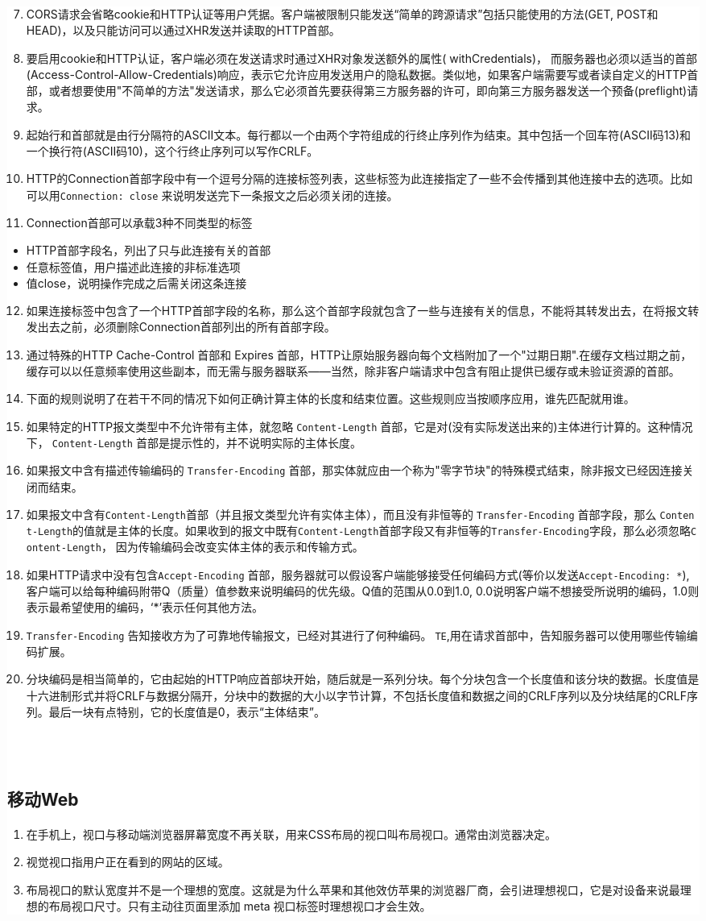 7. CORS请求会省略cookie和HTTP认证等用户凭据。客户端被限制只能发送“简单的跨源请求”包括只能使用的方法(GET, POST和HEAD)，以及只能访问可以通过XHR发送并读取的HTTP首部。  

8. 要启用cookie和HTTP认证，客户端必须在发送请求时通过XHR对象发送额外的属性( withCredentials)， 而服务器也必须以适当的首部(Access-Control-Allow-Credentials)响应，表示它允许应用发送用户的隐私数据。类似地，如果客户端需要写或者读自定义的HTTP首部，或者想要使用"不简单的方法"发送请求，那么它必须首先要获得第三方服务器的许可，即向第三方服务器发送一个预备(preflight)请求。  

9. 起始行和首部就是由行分隔符的ASCII文本。每行都以一个由两个字符组成的行终止序列作为结束。其中包括一个回车符(ASCII码13)和一个换行符(ASCII码10)，这个行终止序列可以写作CRLF。  

10. HTTP的Connection首部字段中有一个逗号分隔的连接标签列表，这些标签为此连接指定了一些不会传播到其他连接中去的选项。比如可以用`Connection: close` 来说明发送完下一条报文之后必须关闭的连接。  

11. Connection首部可以承载3种不同类型的标签  
   + HTTP首部字段名，列出了只与此连接有关的首部
   + 任意标签值，用户描述此连接的非标准选项
   + 值close，说明操作完成之后需关闭这条连接  

12. 如果连接标签中包含了一个HTTP首部字段的名称，那么这个首部字段就包含了一些与连接有关的信息，不能将其转发出去，在将报文转发出去之前，必须删除Connection首部列出的所有首部字段。  

13. 通过特殊的HTTP Cache-Control 首部和 Expires 首部，HTTP让原始服务器向每个文档附加了一个"过期日期".在缓存文档过期之前，缓存可以以任意频率使用这些副本，而无需与服务器联系——当然，除非客户端请求中包含有阻止提供已缓存或未验证资源的首部。

14. 下面的规则说明了在若干不同的情况下如何正确计算主体的长度和结束位置。这些规则应当按顺序应用，谁先匹配就用谁。  
  1. 如果特定的HTTP报文类型中不允许带有主体，就忽略 `Content-Length` 首部，它是对(没有实际发送出来的)主体进行计算的。这种情况下， `Content-Length` 首部是提示性的，并不说明实际的主体长度。
  2. 如果报文中含有描述传输编码的 `Transfer-Encoding` 首部，那实体就应由一个称为"零字节块"的特殊模式结束，除非报文已经因连接关闭而结束。
  3. 如果报文中含有`Content-Length`首部（并且报文类型允许有实体主体），而且没有非恒等的 `Transfer-Encoding` 首部字段，那么 `Content-Length`的值就是主体的长度。如果收到的报文中既有`Content-Length`首部字段又有非恒等的`Transfer-Encoding`字段，那么必须忽略`Content-Length`， 因为传输编码会改变实体主体的表示和传输方式。  

15. 如果HTTP请求中没有包含`Accept-Encoding` 首部，服务器就可以假设客户端能够接受任何编码方式(等价以发送`Accept-Encoding: *`), 客户端可以给每种编码附带Q（质量）值参数来说明编码的优先级。Q值的范围从0.0到1.0, 0.0说明客户端不想接受所说明的编码，1.0则表示最希望使用的编码，‘*’表示任何其他方法。  

16.  `Transfer-Encoding` 告知接收方为了可靠地传输报文，已经对其进行了何种编码。 `TE`,用在请求首部中，告知服务器可以使用哪些传输编码扩展。  

17. 分块编码是相当简单的，它由起始的HTTP响应首部块开始，随后就是一系列分块。每个分块包含一个长度值和该分块的数据。长度值是十六进制形式并将CRLF与数据分隔开，分块中的数据的大小以字节计算，不包括长度值和数据之间的CRLF序列以及分块结尾的CRLF序列。最后一块有点特别，它的长度值是0，表示“主体结束”。  


<br>
<br>

## 移动Web

1. 在手机上，视口与移动端浏览器屏幕宽度不再关联，用来CSS布局的视口叫布局视口。通常由浏览器决定。  

2. 视觉视口指用户正在看到的网站的区域。  

3. 布局视口的默认宽度并不是一个理想的宽度。这就是为什么苹果和其他效仿苹果的浏览器厂商，会引进理想视口，它是对设备来说最理想的布局视口尺寸。只有主动往页面里添加 meta 视口标签时理想视口才会生效。
